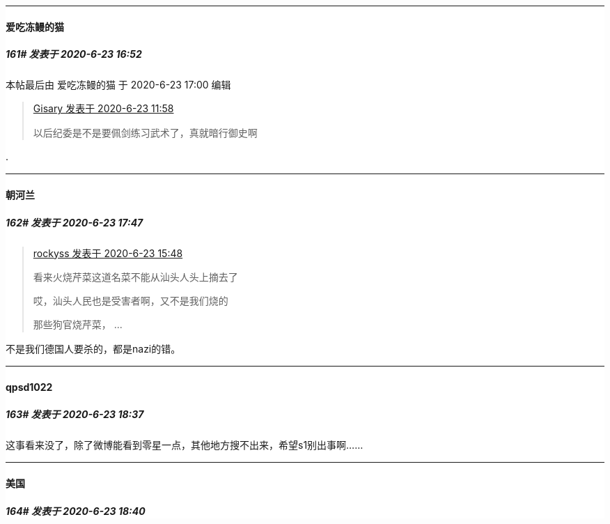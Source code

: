 


*****

####  爱吃冻鳗的猫  
##### 161#       发表于 2020-6-23 16:52



 本帖最后由 爱吃冻鳗的猫 于 2020-6-23 17:00 编辑 
<blockquote><a href="httphttps://bbs.saraba1st.com/2b/forum.php?mod=redirect&amp;goto=findpost&amp;pid=47917024&amp;ptid=1943459" target="_blank">Gisary 发表于 2020-6-23 11:58</a>

以后纪委是不是要佩剑练习武术了，真就暗行御史啊</blockquote>.







*****

####  朝河兰  
##### 162#       发表于 2020-6-23 17:47



<blockquote><a href="httphttps://bbs.saraba1st.com/2b/forum.php?mod=redirect&amp;goto=findpost&amp;pid=47920266&amp;ptid=1943459" target="_blank">rockyss 发表于 2020-6-23 15:48</a>

看来火烧芹菜这道名菜不能从汕头人头上摘去了

哎，汕头人民也是受害者啊，又不是我们烧的

那些狗官烧芹菜， ...</blockquote>
不是我们德国人要杀的，都是nazi的错。







*****

####  qpsd1022  
##### 163#       发表于 2020-6-23 18:37




这事看来没了，除了微博能看到零星一点，其他地方搜不出来，希望s1别出事啊……







*****

####  美国  
##### 164#       发表于 2020-6-23 18:40

